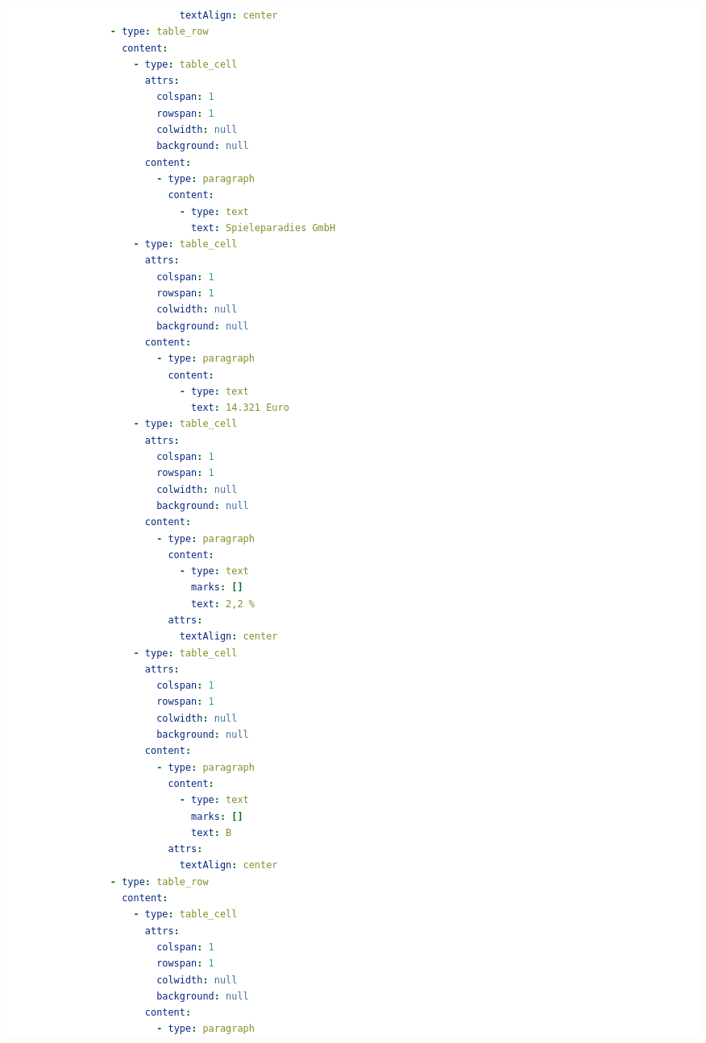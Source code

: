 ```yaml
                              textAlign: center
                  - type: table_row
                    content:
                      - type: table_cell
                        attrs:
                          colspan: 1
                          rowspan: 1
                          colwidth: null
                          background: null
                        content:
                          - type: paragraph
                            content:
                              - type: text
                                text: Spieleparadies GmbH
                      - type: table_cell
                        attrs:
                          colspan: 1
                          rowspan: 1
                          colwidth: null
                          background: null
                        content:
                          - type: paragraph
                            content:
                              - type: text
                                text: 14.321 Euro
                      - type: table_cell
                        attrs:
                          colspan: 1
                          rowspan: 1
                          colwidth: null
                          background: null
                        content:
                          - type: paragraph
                            content:
                              - type: text
                                marks: []
                                text: 2,2 %
                            attrs:
                              textAlign: center
                      - type: table_cell
                        attrs:
                          colspan: 1
                          rowspan: 1
                          colwidth: null
                          background: null
                        content:
                          - type: paragraph
                            content:
                              - type: text
                                marks: []
                                text: B
                            attrs:
                              textAlign: center
                  - type: table_row
                    content:
                      - type: table_cell
                        attrs:
                          colspan: 1
                          rowspan: 1
                          colwidth: null
                          background: null
                        content:
                          - type: paragraph
```